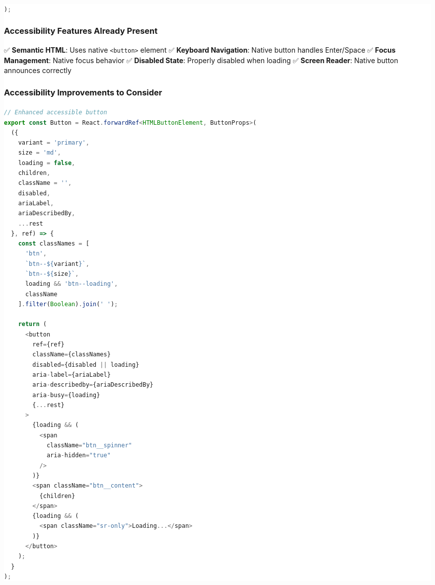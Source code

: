 ```typescript
);
```

### Accessibility Features Already Present

✅ **Semantic HTML**: Uses native `<button>` element
✅ **Keyboard Navigation**: Native button handles Enter/Space
✅ **Focus Management**: Native focus behavior
✅ **Disabled State**: Properly disabled when loading
✅ **Screen Reader**: Native button announces correctly

### Accessibility Improvements to Consider

```typescript
// Enhanced accessible button
export const Button = React.forwardRef<HTMLButtonElement, ButtonProps>(
  ({ 
    variant = 'primary', 
    size = 'md', 
    loading = false, 
    children, 
    className = '', 
    disabled,
    ariaLabel,
    ariaDescribedBy,
    ...rest 
  }, ref) => {
    const classNames = [
      'btn',
      `btn--${variant}`,
      `btn--${size}`,
      loading && 'btn--loading',
      className
    ].filter(Boolean).join(' ');

    return (
      <button
        ref={ref}
        className={classNames}
        disabled={disabled || loading}
        aria-label={ariaLabel}
        aria-describedby={ariaDescribedBy}
        aria-busy={loading}
        {...rest}
      >
        {loading && (
          <span 
            className="btn__spinner" 
            aria-hidden="true"
          />
        )}
        <span className="btn__content">
          {children}
        </span>
        {loading && (
          <span className="sr-only">Loading...</span>
        )}
      </button>
    );
  }
);
```
